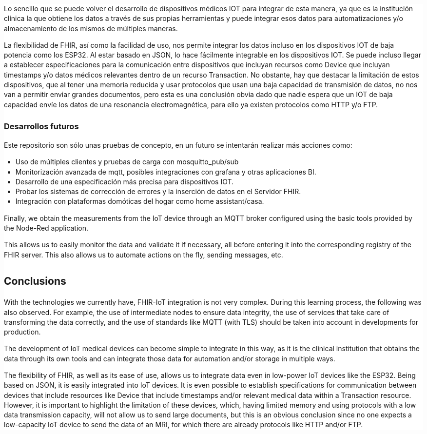 
Lo sencillo que se puede volver el desarrollo de dispositivos médicos IOT para integrar de esta manera, ya que es la institución clínica la que obtiene los datos a través de sus propias herramientas y puede integrar esos datos para automatizaciones y/o almacenamiento de los mismos de múltiples maneras. 


La flexibilidad de FHIR, así como la facilidad de uso, nos permite integrar los datos incluso en los dispositivos IOT de baja potencia como los ESP32. Al estar basado en JSON, lo hace fácilmente integrable en los dispositivos IOT. Se puede incluso llegar a establecer especificaciones para la comunicación entre dispositivos que incluyan recursos como Device que incluyan timestamps y/o datos médicos relevantes dentro de un recurso Transaction.
 No obstante, hay que destacar la limitación de estos dispositivos, que al tener una memoria reducida y usar protocolos que usan una baja capacidad de transmisión de datos, no nos van a permitir enviar grandes documentos, pero esta es una conclusión obvia dado que nadie espera que un IOT de baja capacidad envíe los datos de una resonancia electromagnética, para ello ya existen protocolos como HTTP y/o FTP.



### Desarrollos futuros

Este repositorio son sólo unas pruebas de concepto, en un futuro se intentarán realizar más acciones como:

- Uso de múltiples clientes y pruebas de carga con mosquitto_pub/sub
- Monitorización avanzada de mqtt, posibles integraciones con grafana y otras aplicaciones BI.
- Desarrollo de una especificación más precisa para dispositivos IOT.
- Probar los sistemas de corrección de errores y la inserción de datos en el Servidor FHIR.
- Integración con plataformas domóticas del hogar como home assistant/casa.

Finally, we obtain the measurements from the IoT device through an MQTT broker configured using the basic tools provided by the Node-Red application.

This allows us to easily monitor the data and validate it if necessary, all before entering it into the corresponding registry of the FHIR server. This also allows us to automate actions on the fly, sending messages, etc.

## Conclusions

With the technologies we currently have, FHIR-IoT integration is not very complex. During this learning process, the following was also observed. For example, the use of intermediate nodes to ensure data integrity, the use of services that take care of transforming the data correctly, and the use of standards like MQTT (with TLS) should be taken into account in developments for production.

The development of IoT medical devices can become simple to integrate in this way, as it is the clinical institution that obtains the data through its own tools and can integrate those data for automation and/or storage in multiple ways.

The flexibility of FHIR, as well as its ease of use, allows us to integrate data even in low-power IoT devices like the ESP32. Being based on JSON, it is easily integrated into IoT devices. It is even possible to establish specifications for communication between devices that include resources like Device that include timestamps and/or relevant medical data within a Transaction resource. However, it is important to highlight the limitation of these devices, which, having limited memory and using protocols with a low data transmission capacity, will not allow us to send large documents, but this is an obvious conclusion since no one expects a low-capacity IoT device to send the data of an MRI, for which there are already protocols like HTTP and/or FTP.

